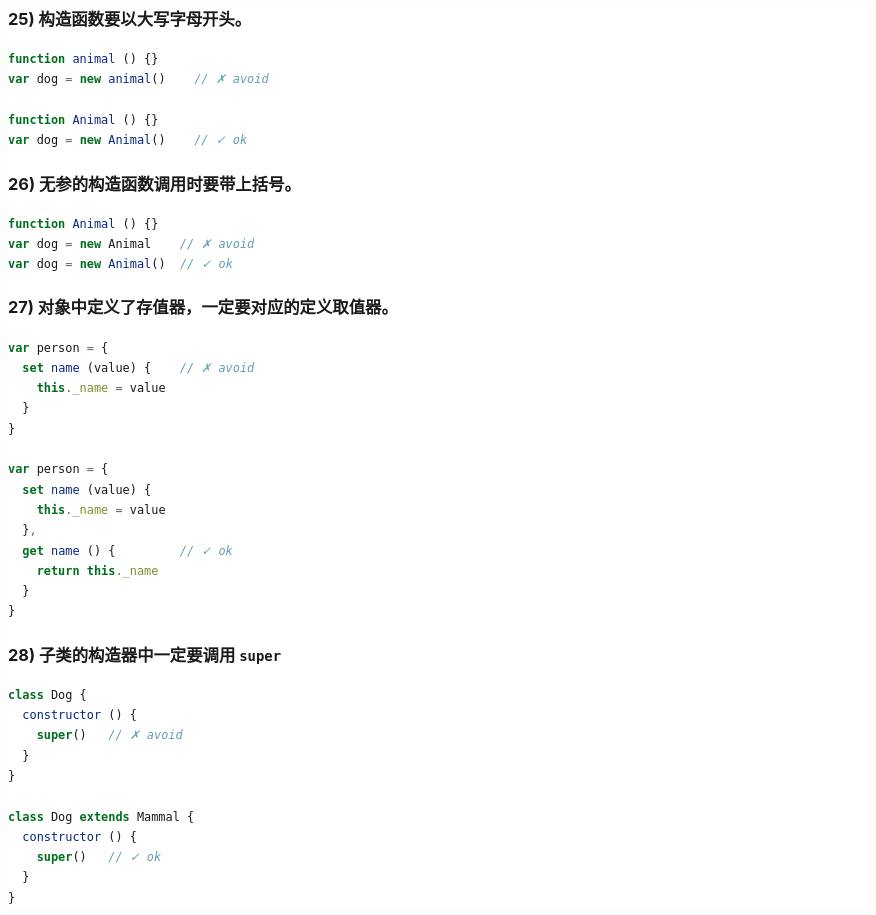 ### 25) **构造函数要以大写字母开头**。

  ```js
  function animal () {}
  var dog = new animal()    // ✗ avoid
  
  function Animal () {}
  var dog = new Animal()    // ✓ ok
  ```

### 26) **无参的构造函数调用时要带上括号**。

  ```js
  function Animal () {}
  var dog = new Animal    // ✗ avoid
  var dog = new Animal()  // ✓ ok
  ```

### 27) **对象中定义了存值器，一定要对应的定义取值器**。

  ```js
  var person = {
    set name (value) {    // ✗ avoid
      this._name = value
    }
  }
  
  var person = {
    set name (value) {
      this._name = value
    },
    get name () {         // ✓ ok
      return this._name
    }
  }
  ```

### 28) **子类的构造器中一定要调用 `super`**

  ```js
  class Dog {
    constructor () {
      super()   // ✗ avoid
    }
  }
  
  class Dog extends Mammal {
    constructor () {
      super()   // ✓ ok
    }
  }
  ```
